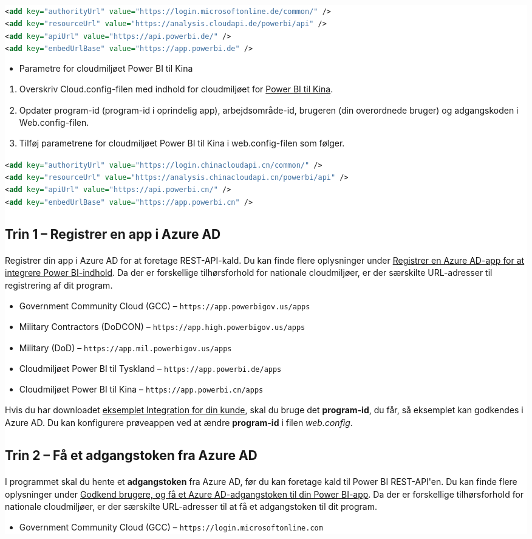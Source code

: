 ```xml
<add key="authorityUrl" value="https://login.microsoftonline.de/common/" />
<add key="resourceUrl" value="https://analysis.cloudapi.de/powerbi/api" />
<add key="apiUrl" value="https://api.powerbi.de/" />
<add key="embedUrlBase" value="https://app.powerbi.de" />
```

* Parametre for cloudmiljøet Power BI til Kina

1. Overskriv Cloud.config-filen med indhold for cloudmiljøet for [Power BI til Kina](https://github.com/microsoft/PowerBI-Developer-Samples/blob/master/.NET%20Framework/App%20Owns%20Data/PowerBIEmbedded_AppOwnsData/CloudConfigs/Power%20BI%20operated%20by%2021Vianet%20in%20China/Cloud.config).

2. Opdater program-id (program-id i oprindelig app), arbejdsområde-id, brugeren (din overordnede bruger) og adgangskoden i Web.config-filen.

3. Tilføj parametrene for cloudmiljøet Power BI til Kina i web.config-filen som følger.

```xml
<add key="authorityUrl" value="https://login.chinacloudapi.cn/common/" />
<add key="resourceUrl" value="https://analysis.chinacloudapi.cn/powerbi/api" />
<add key="apiUrl" value="https://api.powerbi.cn/" />
<add key="embedUrlBase" value="https://app.powerbi.cn" />
```

## <a name="step-1---register-an-app-in-azure-ad"></a>Trin 1 – Registrer en app i Azure AD

Registrer din app i Azure AD for at foretage REST-API-kald. Du kan finde flere oplysninger under [Registrer en Azure AD-app for at integrere Power BI-indhold](register-app.md). Da der er forskellige tilhørsforhold for nationale cloudmiljøer, er der særskilte URL-adresser til registrering af dit program.

* Government Community Cloud (GCC) – ```https://app.powerbigov.us/apps```

* Military Contractors (DoDCON) – ```https://app.high.powerbigov.us/apps```

* Military (DoD) – ```https://app.mil.powerbigov.us/apps```

* Cloudmiljøet Power BI til Tyskland – ```https://app.powerbi.de/apps```

* Cloudmiljøet Power BI til Kina – ```https://app.powerbi.cn/apps```

Hvis du har downloadet [eksemplet Integration for din kunde](https://github.com/microsoft/PowerBI-Developer-Samples/tree/master/.NET%20Framework/App%20Owns%20Data/PowerBIEmbedded_AppOwnsData), skal du bruge det **program-id**, du får, så eksemplet kan godkendes i Azure AD. Du kan konfigurere prøveappen ved at ændre **program-id** i filen *web.config*.

## <a name="step-2---get-an-access-token-from-azure-ad"></a>Trin 2 – Få et adgangstoken fra Azure AD

I programmet skal du hente et **adgangstoken** fra Azure AD, før du kan foretage kald til Power BI REST-API'en. Du kan finde flere oplysninger under [Godkend brugere, og få et Azure AD-adgangstoken til din Power BI-app](get-azuread-access-token.md). Da der er forskellige tilhørsforhold for nationale cloudmiljøer, er der særskilte URL-adresser til at få et adgangstoken til dit program.

* Government Community Cloud (GCC) – ```https://login.microsoftonline.com```
